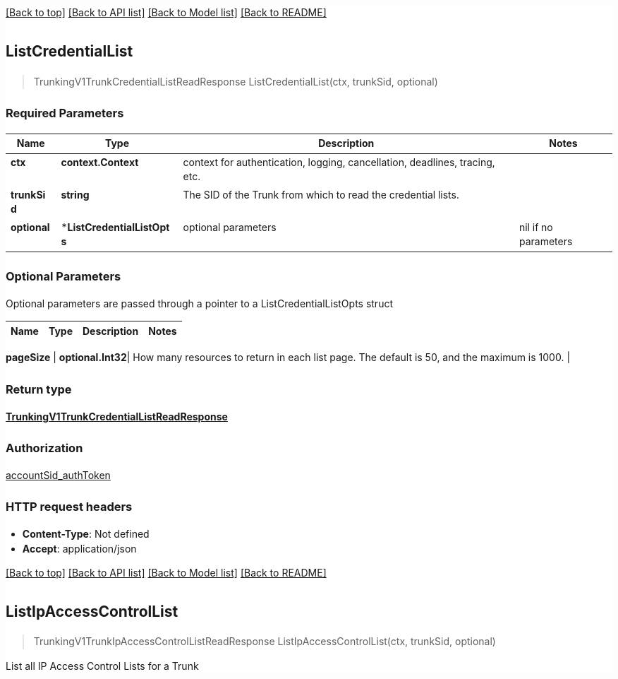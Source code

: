 [[Back to top]](#) [[Back to API list]](../README.md#documentation-for-api-endpoints)
[[Back to Model list]](../README.md#documentation-for-models)
[[Back to README]](../README.md)


## ListCredentialList

> TrunkingV1TrunkCredentialListReadResponse ListCredentialList(ctx, trunkSid, optional)



### Required Parameters


Name | Type | Description  | Notes
------------- | ------------- | ------------- | -------------
**ctx** | **context.Context** | context for authentication, logging, cancellation, deadlines, tracing, etc.
**trunkSid** | **string**| The SID of the Trunk from which to read the credential lists. | 
 **optional** | ***ListCredentialListOpts** | optional parameters | nil if no parameters

### Optional Parameters

Optional parameters are passed through a pointer to a ListCredentialListOpts struct


Name | Type | Description  | Notes
------------- | ------------- | ------------- | -------------

 **pageSize** | **optional.Int32**| How many resources to return in each list page. The default is 50, and the maximum is 1000. | 

### Return type

[**TrunkingV1TrunkCredentialListReadResponse**](trunking_v1_trunk_credential_listReadResponse.md)

### Authorization

[accountSid_authToken](../README.md#accountSid_authToken)

### HTTP request headers

- **Content-Type**: Not defined
- **Accept**: application/json

[[Back to top]](#) [[Back to API list]](../README.md#documentation-for-api-endpoints)
[[Back to Model list]](../README.md#documentation-for-models)
[[Back to README]](../README.md)


## ListIpAccessControlList

> TrunkingV1TrunkIpAccessControlListReadResponse ListIpAccessControlList(ctx, trunkSid, optional)



List all IP Access Control Lists for a Trunk

